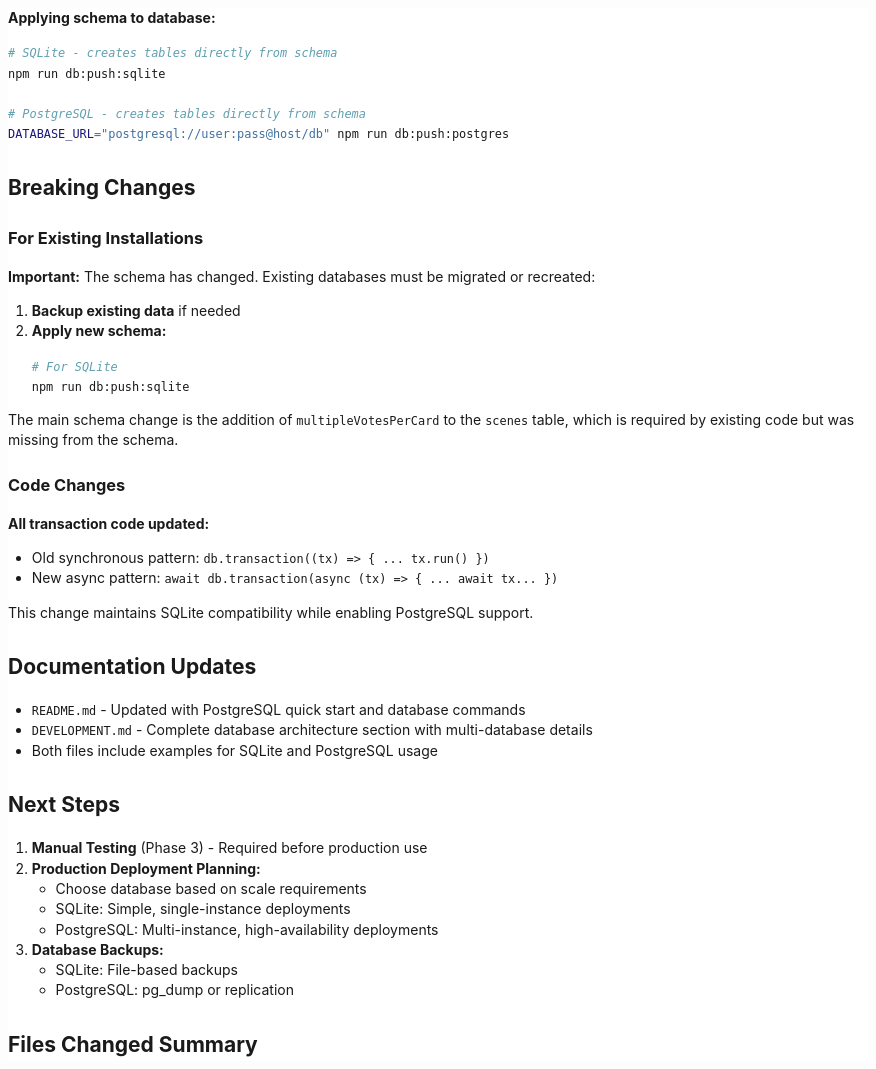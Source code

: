 **Applying schema to database:**

```bash
# SQLite - creates tables directly from schema
npm run db:push:sqlite

# PostgreSQL - creates tables directly from schema
DATABASE_URL="postgresql://user:pass@host/db" npm run db:push:postgres
```

## Breaking Changes

### For Existing Installations

**Important:** The schema has changed. Existing databases must be migrated or recreated:

1. **Backup existing data** if needed
2. **Apply new schema:**
   ```bash
   # For SQLite
   npm run db:push:sqlite
   ```

The main schema change is the addition of `multipleVotesPerCard` to the `scenes` table, which is required by existing code but was missing from the schema.

### Code Changes

**All transaction code updated:**
- Old synchronous pattern: `db.transaction((tx) => { ... tx.run() })`
- New async pattern: `await db.transaction(async (tx) => { ... await tx... })`

This change maintains SQLite compatibility while enabling PostgreSQL support.

## Documentation Updates

- `README.md` - Updated with PostgreSQL quick start and database commands
- `DEVELOPMENT.md` - Complete database architecture section with multi-database details
- Both files include examples for SQLite and PostgreSQL usage

## Next Steps

1. **Manual Testing** (Phase 3) - Required before production use
2. **Production Deployment Planning:**
   - Choose database based on scale requirements
   - SQLite: Simple, single-instance deployments
   - PostgreSQL: Multi-instance, high-availability deployments
3. **Database Backups:**
   - SQLite: File-based backups
   - PostgreSQL: pg_dump or replication

## Files Changed Summary

